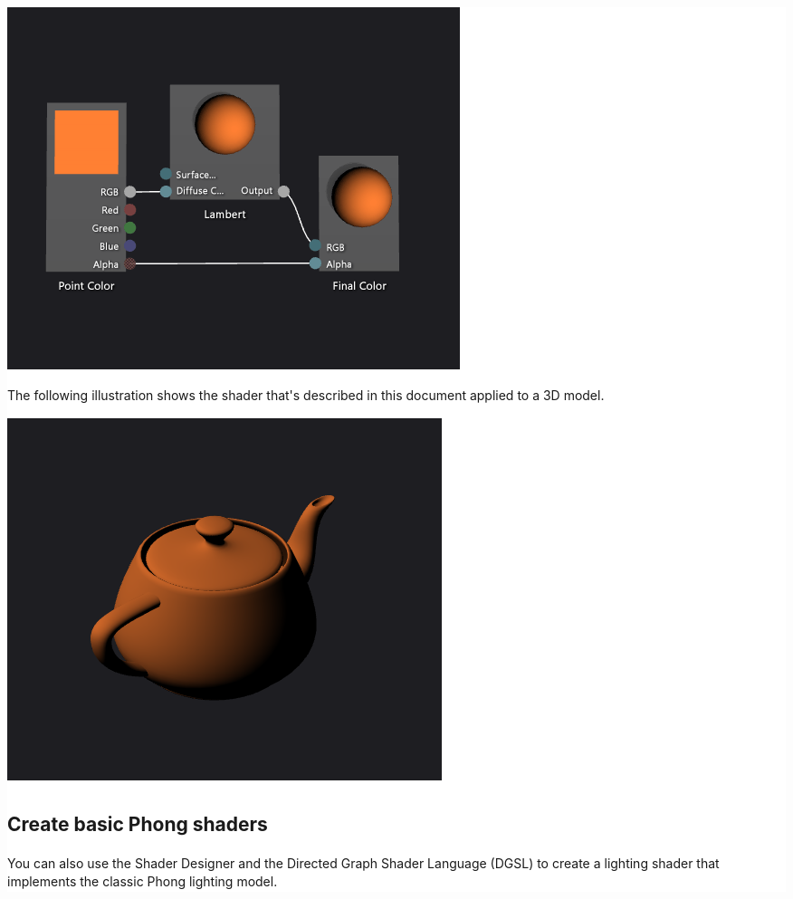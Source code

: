 ![The Lambert shader graph and a preview of its effect.](../designers/media/digit-lambert-effect-graph.png)

The following illustration shows the shader that's described in this document applied to a 3D model.

![Lambert lighting applied to a model.](../designers/media/digit-lambert-effect-result.png)


## Create basic Phong shaders

You can also use the Shader Designer and the Directed Graph Shader Language (DGSL) to create a lighting shader that implements the classic Phong lighting model.
